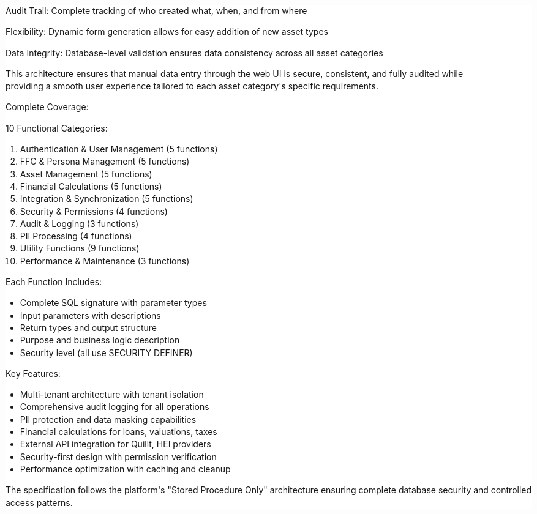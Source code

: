   Audit Trail: Complete tracking of who created what, when, and from where

  Flexibility: Dynamic form generation allows for easy addition of new asset types

  Data Integrity: Database-level validation ensures data consistency across all asset categories

  This architecture ensures that manual data entry through the web UI is secure, consistent, and fully audited while        
  providing a smooth user experience tailored to each asset category's specific requirements.


Complete Coverage:

  10 Functional Categories:

  1. Authentication & User Management (5 functions)
  2. FFC & Persona Management (5 functions)
  3. Asset Management (5 functions)
  4. Financial Calculations (5 functions)
  5. Integration & Synchronization (5 functions)
  6. Security & Permissions (4 functions)
  7. Audit & Logging (3 functions)
  8. PII Processing (4 functions)
  9. Utility Functions (9 functions)
  10. Performance & Maintenance (3 functions)

  Each Function Includes:

  - Complete SQL signature with parameter types
  - Input parameters with descriptions
  - Return types and output structure
  - Purpose and business logic description
  - Security level (all use SECURITY DEFINER)

  Key Features:

  - Multi-tenant architecture with tenant isolation
  - Comprehensive audit logging for all operations
  - PII protection and data masking capabilities
  - Financial calculations for loans, valuations, taxes
  - External API integration for Quillt, HEI providers
  - Security-first design with permission verification
  - Performance optimization with caching and cleanup

  The specification follows the platform's "Stored Procedure Only" architecture ensuring complete database security and
  controlled access patterns.

